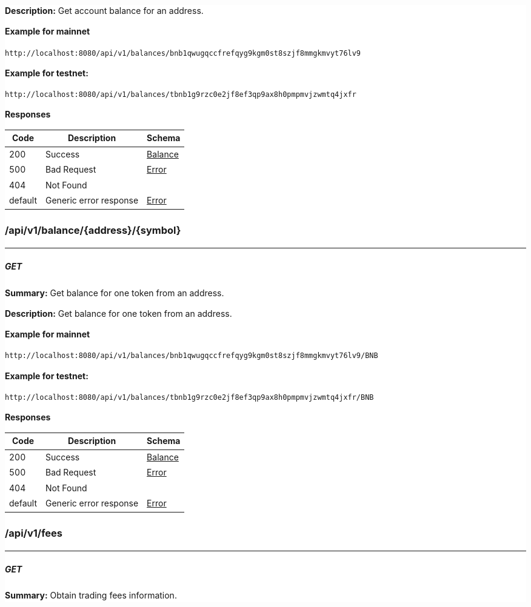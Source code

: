 **Description:** Get account balance for an address.

**Example for mainnet**
```
http://localhost:8080/api/v1/balances/bnb1qwugqccfrefqyg9kgm0st8szjf8mmgkmvyt76lv9
```

**Example for testnet:**

```
http://localhost:8080/api/v1/balances/tbnb1g9rzc0e2jf8ef3qp9ax8h0pmpmvjzwmtq4jxfr
```


**Responses**

| Code | Description | Schema |
| ---- | ----------- | ------ |
| 200 | Success |  [Balance](#balances) |
| 500 | Bad Request | [Error](#error) |
| 404 | Not Found |  |
| default | Generic error response | [Error](#error) |

### /api/v1/balance/{address}/{symbol}
---
##### ***GET***
**Summary:** Get balance for one token from an address.

**Description:** Get balance for one token from an address.

**Example for mainnet**
```
http://localhost:8080/api/v1/balances/bnb1qwugqccfrefqyg9kgm0st8szjf8mmgkmvyt76lv9/BNB
```

**Example for testnet:**

```
http://localhost:8080/api/v1/balances/tbnb1g9rzc0e2jf8ef3qp9ax8h0pmpmvjzwmtq4jxfr/BNB
```


**Responses**

| Code | Description | Schema |
| ---- | ----------- | ------ |
| 200 | Success |  [Balance](#balances) |
| 500 | Bad Request | [Error](#error) |
| 404 | Not Found |  |
| default | Generic error response | [Error](#error) |


### /api/v1/fees
---
##### ***GET***
**Summary:** Obtain trading fees information.
